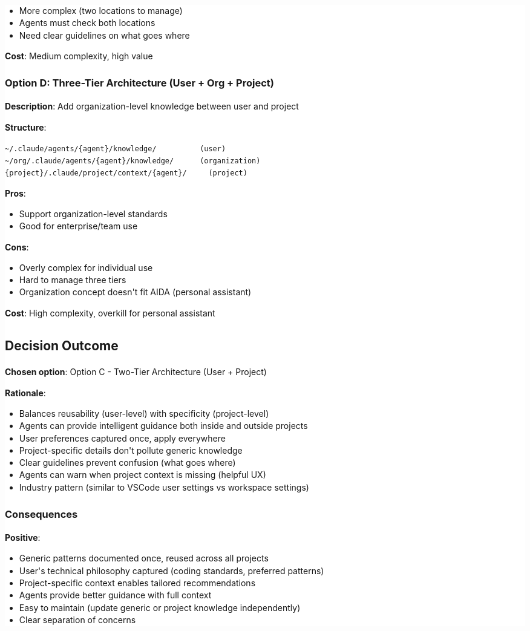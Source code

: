- More complex (two locations to manage)
- Agents must check both locations
- Need clear guidelines on what goes where

**Cost**: Medium complexity, high value

### Option D: Three-Tier Architecture (User + Org + Project)

**Description**: Add organization-level knowledge between user and project

**Structure**:

```text
~/.claude/agents/{agent}/knowledge/          (user)
~/org/.claude/agents/{agent}/knowledge/      (organization)
{project}/.claude/project/context/{agent}/     (project)
```

**Pros**:

- Support organization-level standards
- Good for enterprise/team use

**Cons**:

- Overly complex for individual use
- Hard to manage three tiers
- Organization concept doesn't fit AIDA (personal assistant)

**Cost**: High complexity, overkill for personal assistant

## Decision Outcome

**Chosen option**: Option C - Two-Tier Architecture (User + Project)

**Rationale**:

- Balances reusability (user-level) with specificity (project-level)
- Agents can provide intelligent guidance both inside and outside projects
- User preferences captured once, apply everywhere
- Project-specific details don't pollute generic knowledge
- Clear guidelines prevent confusion (what goes where)
- Agents can warn when project context is missing (helpful UX)
- Industry pattern (similar to VSCode user settings vs workspace settings)

### Consequences

**Positive**:

- Generic patterns documented once, reused across all projects
- User's technical philosophy captured (coding standards, preferred patterns)
- Project-specific context enables tailored recommendations
- Agents provide better guidance with full context
- Easy to maintain (update generic or project knowledge independently)
- Clear separation of concerns
